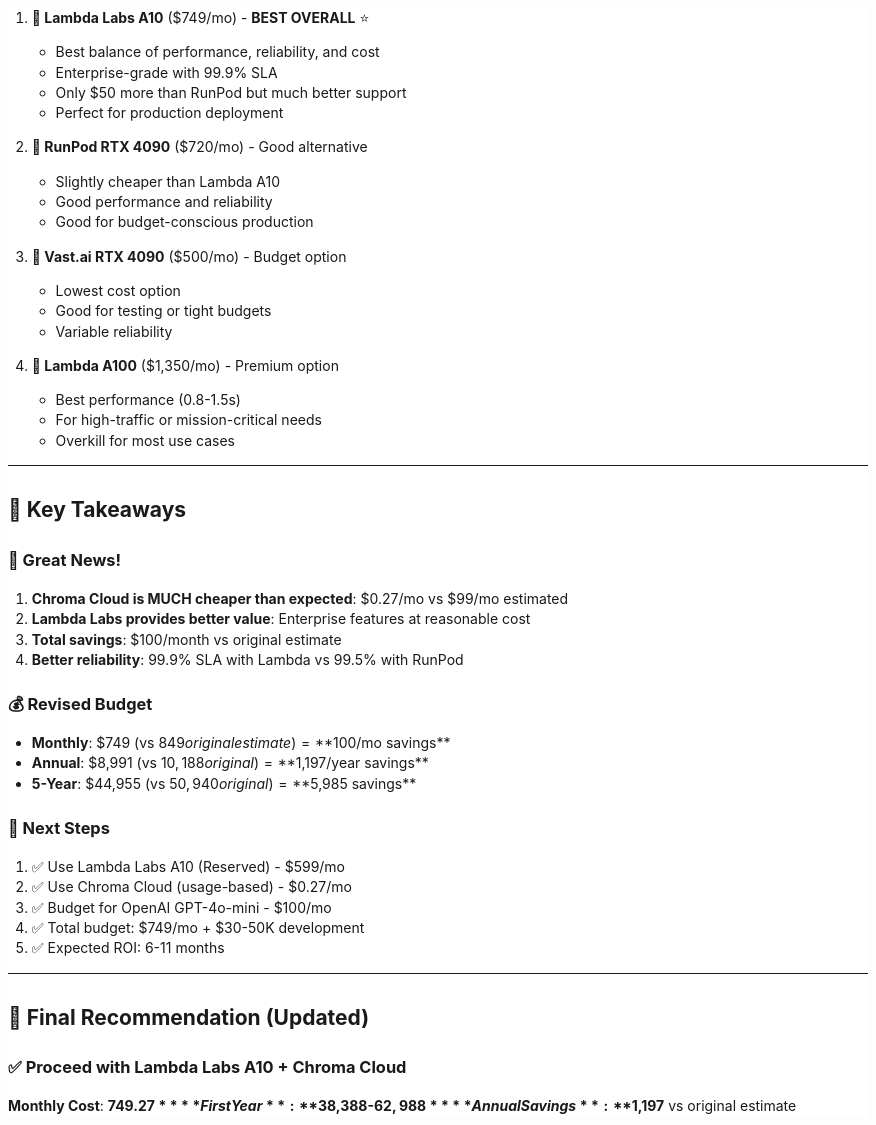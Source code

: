 1. **🥇 Lambda Labs A10** ($749/mo) - **BEST OVERALL** ⭐
   - Best balance of performance, reliability, and cost
   - Enterprise-grade with 99.9% SLA
   - Only $50 more than RunPod but much better support
   - Perfect for production deployment

2. **🥈 RunPod RTX 4090** ($720/mo) - Good alternative
   - Slightly cheaper than Lambda A10
   - Good performance and reliability
   - Good for budget-conscious production

3. **🥉 Vast.ai RTX 4090** ($500/mo) - Budget option
   - Lowest cost option
   - Good for testing or tight budgets
   - Variable reliability

4. **💎 Lambda A100** ($1,350/mo) - Premium option
   - Best performance (0.8-1.5s)
   - For high-traffic or mission-critical needs
   - Overkill for most use cases

---

## 📝 Key Takeaways

### 🎉 Great News!
1. **Chroma Cloud is MUCH cheaper than expected**: $0.27/mo vs $99/mo estimated
2. **Lambda Labs provides better value**: Enterprise features at reasonable cost
3. **Total savings**: $100/month vs original estimate
4. **Better reliability**: 99.9% SLA with Lambda vs 99.5% with RunPod

### 💰 Revised Budget
- **Monthly**: $749 (vs $849 original estimate) = **$100/mo savings**
- **Annual**: $8,991 (vs $10,188 original) = **$1,197/year savings**
- **5-Year**: $44,955 (vs $50,940 original) = **$5,985 savings**

### 🚀 Next Steps
1. ✅ Use Lambda Labs A10 (Reserved) - $599/mo
2. ✅ Use Chroma Cloud (usage-based) - $0.27/mo
3. ✅ Budget for OpenAI GPT-4o-mini - $100/mo
4. ✅ Total budget: $749/mo + $30-50K development
5. ✅ Expected ROI: 6-11 months

---

## 🎯 Final Recommendation (Updated)

### ✅ Proceed with Lambda Labs A10 + Chroma Cloud

**Monthly Cost**: **$749.27**  
**First Year**: **$38,388-$62,988**  
**Annual Savings**: **$1,197** vs original estimate  
